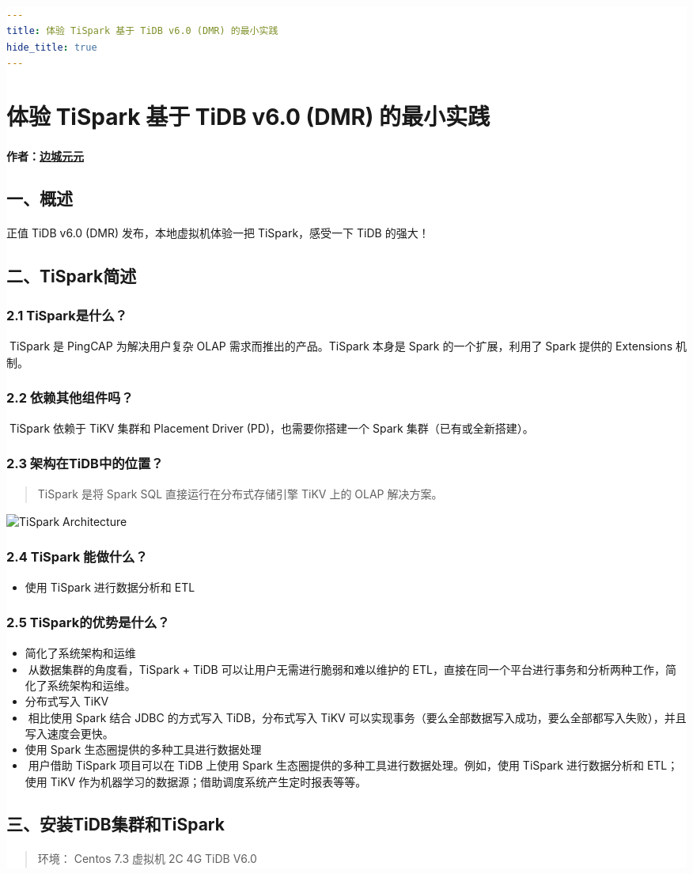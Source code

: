 ```yaml
---
title: 体验 TiSpark 基于 TiDB v6.0 (DMR) 的最小实践
hide_title: true
---
```


# 体验 TiSpark 基于 TiDB v6.0 (DMR) 的最小实践

**作者：[边城元元](https://tidb.net/u/%E8%BE%B9%E5%9F%8E%E5%85%83%E5%85%83/answer)**



## 一、概述

正值 TiDB v6.0 (DMR) 发布，本地虚拟机体验一把 TiSpark，感受一下 TiDB 的强大！

## 二、TiSpark简述

### 2.1 TiSpark是什么？

​    TiSpark 是 PingCAP 为解决用户复杂 OLAP 需求而推出的产品。TiSpark 本身是 Spark 的一个扩展，利用了 Spark 提供的 Extensions 机制。

### 2.2 依赖其他组件吗？

​    TiSpark 依赖于 TiKV 集群和 Placement Driver (PD)，也需要你搭建一个 Spark 集群（已有或全新搭建）。

### 2.3 架构在TiDB中的位置？

> TiSpark 是将 Spark SQL 直接运行在分布式存储引擎 TiKV 上的 OLAP 解决方案。

![TiSpark Architecture](https://download.pingcap.com/images/docs-cn/tispark-architecture.png)

### 2.4 TiSpark 能做什么？

- 使用 TiSpark 进行数据分析和 ETL

### 2.5 TiSpark的优势是什么？

- 简化了系统架构和运维
- ​       从数据集群的角度看，TiSpark + TiDB 可以让用户无需进行脆弱和难以维护的 ETL，直接在同一个平台进行事务和分析两种工作，简化了系统架构和运维。
- 分布式写入 TiKV
- ​       相比使用 Spark 结合 JDBC 的方式写入 TiDB，分布式写入 TiKV 可以实现事务（要么全部数据写入成功，要么全部都写入失败），并且写入速度会更快。
- 使用 Spark 生态圈提供的多种工具进行数据处理
- ​       用户借助 TiSpark 项目可以在 TiDB 上使用 Spark 生态圈提供的多种工具进行数据处理。例如，使用 TiSpark 进行数据分析和 ETL；使用 TiKV 作为机器学习的数据源；借助调度系统产生定时报表等等。

## 三、安装TiDB集群和TiSpark

> 环境： Centos 7.3 虚拟机  2C 4G TiDB V6.0

